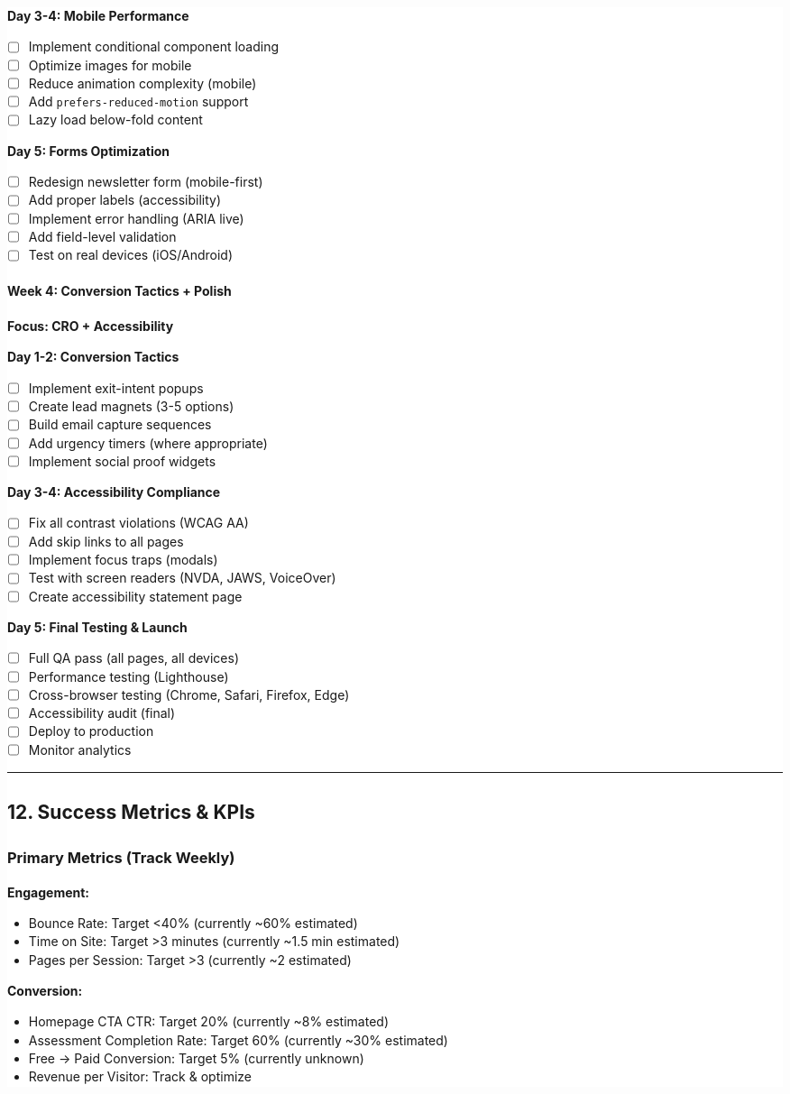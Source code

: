 **Day 3-4: Mobile Performance**
- [ ] Implement conditional component loading
- [ ] Optimize images for mobile
- [ ] Reduce animation complexity (mobile)
- [ ] Add `prefers-reduced-motion` support
- [ ] Lazy load below-fold content

**Day 5: Forms Optimization**
- [ ] Redesign newsletter form (mobile-first)
- [ ] Add proper labels (accessibility)
- [ ] Implement error handling (ARIA live)
- [ ] Add field-level validation
- [ ] Test on real devices (iOS/Android)

#### Week 4: Conversion Tactics + Polish
**Focus: CRO + Accessibility**

**Day 1-2: Conversion Tactics**
- [ ] Implement exit-intent popups
- [ ] Create lead magnets (3-5 options)
- [ ] Build email capture sequences
- [ ] Add urgency timers (where appropriate)
- [ ] Implement social proof widgets

**Day 3-4: Accessibility Compliance**
- [ ] Fix all contrast violations (WCAG AA)
- [ ] Add skip links to all pages
- [ ] Implement focus traps (modals)
- [ ] Test with screen readers (NVDA, JAWS, VoiceOver)
- [ ] Create accessibility statement page

**Day 5: Final Testing & Launch**
- [ ] Full QA pass (all pages, all devices)
- [ ] Performance testing (Lighthouse)
- [ ] Cross-browser testing (Chrome, Safari, Firefox, Edge)
- [ ] Accessibility audit (final)
- [ ] Deploy to production
- [ ] Monitor analytics

---

## 12. Success Metrics & KPIs

### Primary Metrics (Track Weekly)

**Engagement:**
- Bounce Rate: Target <40% (currently ~60% estimated)
- Time on Site: Target >3 minutes (currently ~1.5 min estimated)
- Pages per Session: Target >3 (currently ~2 estimated)

**Conversion:**
- Homepage CTA CTR: Target 20% (currently ~8% estimated)
- Assessment Completion Rate: Target 60% (currently ~30% estimated)
- Free → Paid Conversion: Target 5% (currently unknown)
- Revenue per Visitor: Track & optimize
